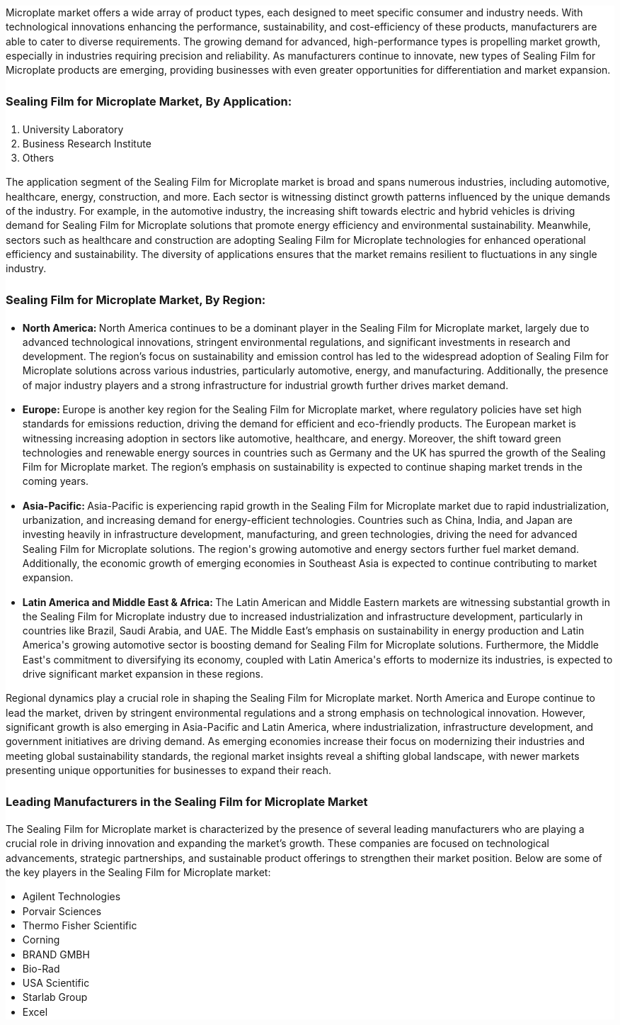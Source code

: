 Microplate market offers a wide array of product types, each designed to meet specific consumer and industry needs. With technological innovations enhancing the performance, sustainability, and cost-efficiency of these products, manufacturers are able to cater to diverse requirements. The growing demand for advanced, high-performance types is propelling market growth, especially in industries requiring precision and reliability. As manufacturers continue to innovate, new types of Sealing Film for Microplate products are emerging, providing businesses with even greater opportunities for differentiation and market expansion.</p><h3>Sealing Film for Microplate Market,&nbsp;By Application:</h3><ol><li>University Laboratory<li> Business Research Institute<li> Others</li></ol><p>The application segment of the Sealing Film for Microplate market is broad and spans numerous industries, including automotive, healthcare, energy, construction, and more. Each sector is witnessing distinct growth patterns influenced by the unique demands of the industry. For example, in the automotive industry, the increasing shift towards electric and hybrid vehicles is driving demand for Sealing Film for Microplate solutions that promote energy efficiency and environmental sustainability. Meanwhile, sectors such as healthcare and construction are adopting Sealing Film for Microplate technologies for enhanced operational efficiency and sustainability. The diversity of applications ensures that the market remains resilient to fluctuations in any single industry.</p><h3>Sealing Film for Microplate Market, By Region:</h3><ul><li><p><strong>North America:&nbsp;</strong>North America continues to be a dominant player in the Sealing Film for Microplate market, largely due to advanced technological innovations, stringent environmental regulations, and significant investments in research and development. The region&rsquo;s focus on sustainability and emission control has led to the widespread adoption of Sealing Film for Microplate solutions across various industries, particularly automotive, energy, and manufacturing. Additionally, the presence of major industry players and a strong infrastructure for industrial growth further drives market demand.</p></li><li><p><strong><strong>Europe:&nbsp;</strong></strong>Europe is another key region for the Sealing Film for Microplate market, where regulatory policies have set high standards for emissions reduction, driving the demand for efficient and eco-friendly products. The European market is witnessing increasing adoption in sectors like automotive, healthcare, and energy. Moreover, the shift toward green technologies and renewable energy sources in countries such as Germany and the UK has spurred the growth of the Sealing Film for Microplate market. The region&rsquo;s emphasis on sustainability is expected to continue shaping market trends in the coming years.</p></li><li><p><strong><strong>Asia-Pacific:&nbsp;</strong></strong>Asia-Pacific is experiencing rapid growth in the Sealing Film for Microplate market due to rapid industrialization, urbanization, and increasing demand for energy-efficient technologies. Countries such as China, India, and Japan are investing heavily in infrastructure development, manufacturing, and green technologies, driving the need for advanced Sealing Film for Microplate solutions. The region's growing automotive and energy sectors further fuel market demand. Additionally, the economic growth of emerging economies in Southeast Asia is expected to continue contributing to market expansion.</p></li><li><p><strong><strong>Latin America and Middle East &amp; Africa:&nbsp;</strong></strong>The Latin American and Middle Eastern markets are witnessing substantial growth in the Sealing Film for Microplate industry due to increased industrialization and infrastructure development, particularly in countries like Brazil, Saudi Arabia, and UAE. The Middle East&rsquo;s emphasis on sustainability in energy production and Latin America's growing automotive sector is boosting demand for Sealing Film for Microplate solutions. Furthermore, the Middle East's commitment to diversifying its economy, coupled with Latin America's efforts to modernize its industries, is expected to drive significant market expansion in these regions.</p></li></ul><p>Regional dynamics play a crucial role in shaping the Sealing Film for Microplate market. North America and Europe continue to lead the market, driven by stringent environmental regulations and a strong emphasis on technological innovation. However, significant growth is also emerging in Asia-Pacific and Latin America, where industrialization, infrastructure development, and government initiatives are driving demand. As emerging economies increase their focus on modernizing their industries and meeting global sustainability standards, the regional market insights reveal a shifting global landscape, with newer markets presenting unique opportunities for businesses to expand their reach.</p><h3><strong>Leading Manufacturers in the Sealing Film for Microplate Market</strong></h3><p>The Sealing Film for Microplate market is characterized by the presence of several leading manufacturers who are playing a crucial role in driving innovation and expanding the market&rsquo;s growth. These companies are focused on technological advancements, strategic partnerships, and sustainable product offerings to strengthen their market position. Below are some of the key players in the Sealing Film for Microplate market:</p></div><div class="article-main__content" data-test-id="publishing-text-block"><ul><li><span class="">Agilent Technologies<li> Porvair Sciences<li> Thermo Fisher Scientific<li> Corning<li> BRAND GMBH<li> Bio-Rad<li> USA Scientific<li> Starlab Group<li> Excel